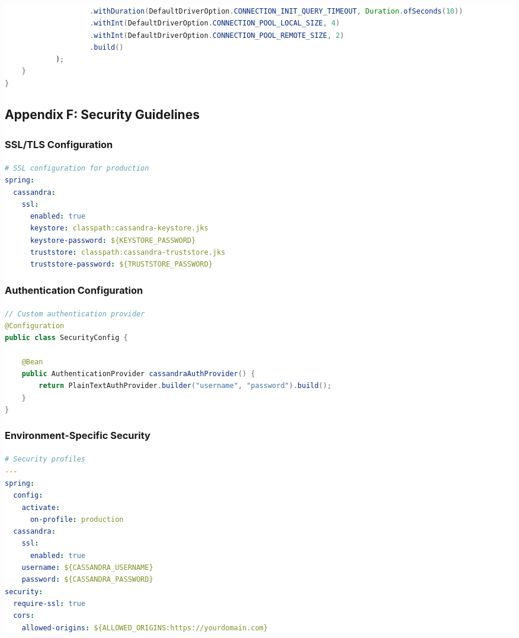 ```java
                    .withDuration(DefaultDriverOption.CONNECTION_INIT_QUERY_TIMEOUT, Duration.ofSeconds(10))
                    .withInt(DefaultDriverOption.CONNECTION_POOL_LOCAL_SIZE, 4)
                    .withInt(DefaultDriverOption.CONNECTION_POOL_REMOTE_SIZE, 2)
                    .build()
            );
    }
}
```

## Appendix F: Security Guidelines

### SSL/TLS Configuration

```yaml
# SSL configuration for production
spring:
  cassandra:
    ssl:
      enabled: true
      keystore: classpath:cassandra-keystore.jks
      keystore-password: ${KEYSTORE_PASSWORD}
      truststore: classpath:cassandra-truststore.jks
      truststore-password: ${TRUSTSTORE_PASSWORD}
```

### Authentication Configuration

```java
// Custom authentication provider
@Configuration
public class SecurityConfig {

    @Bean
    public AuthenticationProvider cassandraAuthProvider() {
        return PlainTextAuthProvider.builder("username", "password").build();
    }
}
```

### Environment-Specific Security

```yaml
# Security profiles
---
spring:
  config:
    activate:
      on-profile: production
  cassandra:
    ssl:
      enabled: true
    username: ${CASSANDRA_USERNAME}
    password: ${CASSANDRA_PASSWORD}
security:
  require-ssl: true
  cors:
    allowed-origins: ${ALLOWED_ORIGINS:https://yourdomain.com}
```
